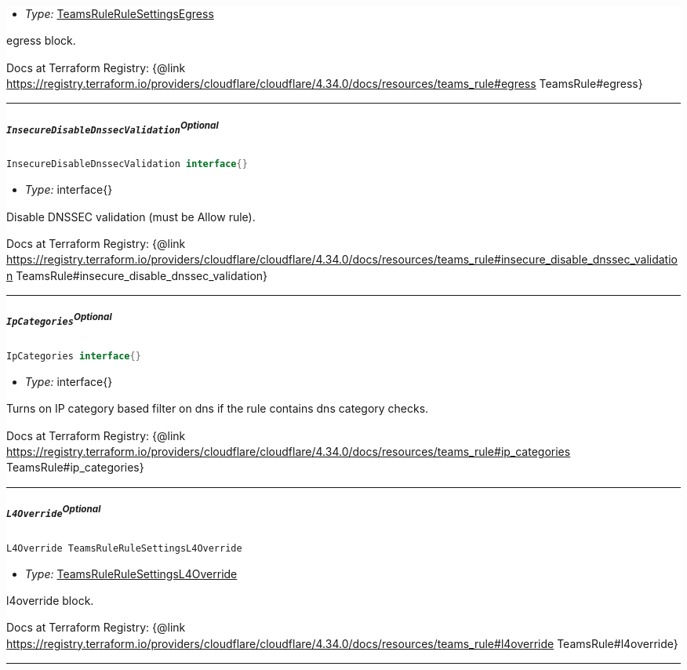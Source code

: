 - *Type:* <a href="#@cdktf/provider-cloudflare.teamsRule.TeamsRuleRuleSettingsEgress">TeamsRuleRuleSettingsEgress</a>

egress block.

Docs at Terraform Registry: {@link https://registry.terraform.io/providers/cloudflare/cloudflare/4.34.0/docs/resources/teams_rule#egress TeamsRule#egress}

---

##### `InsecureDisableDnssecValidation`<sup>Optional</sup> <a name="InsecureDisableDnssecValidation" id="@cdktf/provider-cloudflare.teamsRule.TeamsRuleRuleSettings.property.insecureDisableDnssecValidation"></a>

```go
InsecureDisableDnssecValidation interface{}
```

- *Type:* interface{}

Disable DNSSEC validation (must be Allow rule).

Docs at Terraform Registry: {@link https://registry.terraform.io/providers/cloudflare/cloudflare/4.34.0/docs/resources/teams_rule#insecure_disable_dnssec_validation TeamsRule#insecure_disable_dnssec_validation}

---

##### `IpCategories`<sup>Optional</sup> <a name="IpCategories" id="@cdktf/provider-cloudflare.teamsRule.TeamsRuleRuleSettings.property.ipCategories"></a>

```go
IpCategories interface{}
```

- *Type:* interface{}

Turns on IP category based filter on dns if the rule contains dns category checks.

Docs at Terraform Registry: {@link https://registry.terraform.io/providers/cloudflare/cloudflare/4.34.0/docs/resources/teams_rule#ip_categories TeamsRule#ip_categories}

---

##### `L4Override`<sup>Optional</sup> <a name="L4Override" id="@cdktf/provider-cloudflare.teamsRule.TeamsRuleRuleSettings.property.l4Override"></a>

```go
L4Override TeamsRuleRuleSettingsL4Override
```

- *Type:* <a href="#@cdktf/provider-cloudflare.teamsRule.TeamsRuleRuleSettingsL4Override">TeamsRuleRuleSettingsL4Override</a>

l4override block.

Docs at Terraform Registry: {@link https://registry.terraform.io/providers/cloudflare/cloudflare/4.34.0/docs/resources/teams_rule#l4override TeamsRule#l4override}

---